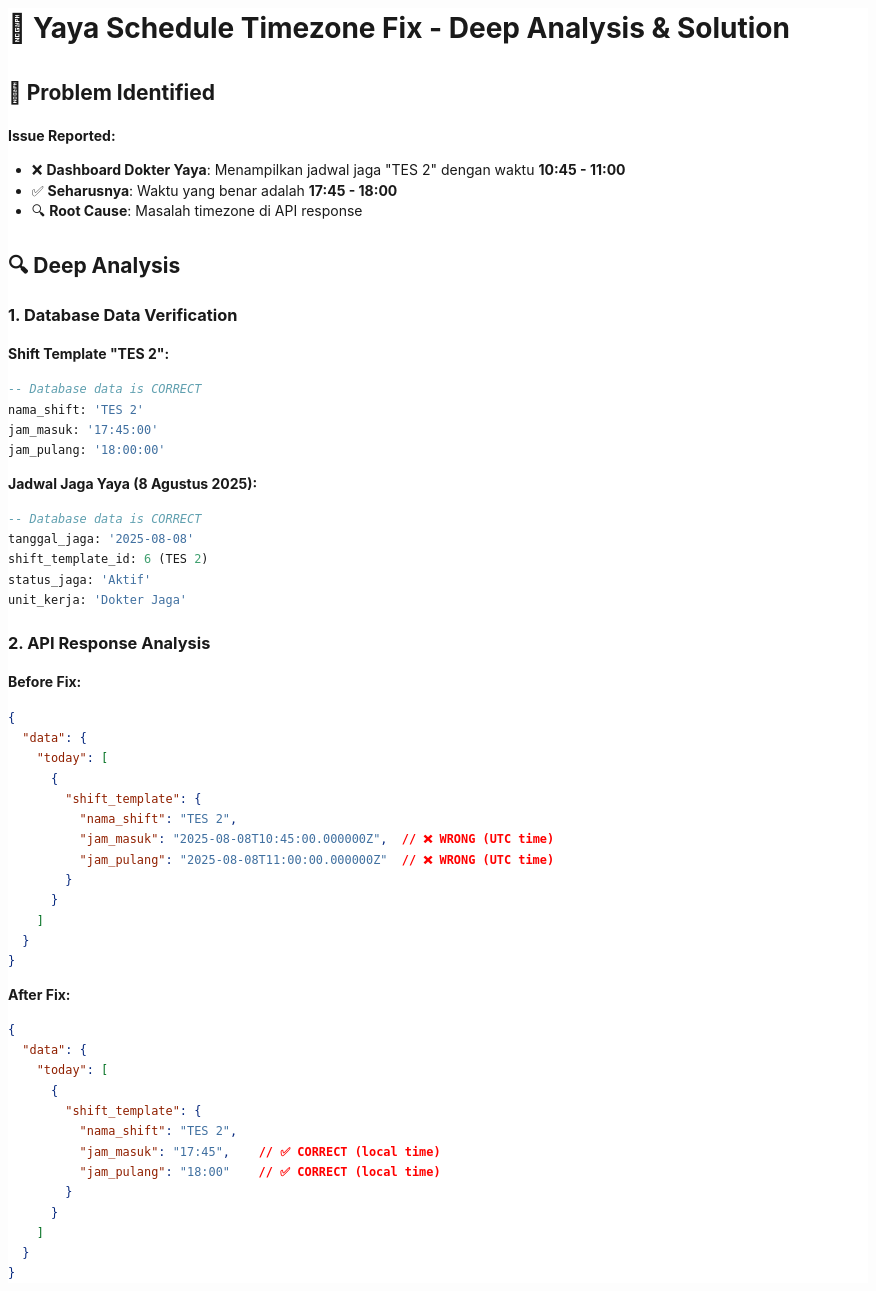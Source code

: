 # 🔧 Yaya Schedule Timezone Fix - Deep Analysis & Solution

## 🚨 Problem Identified

**Issue Reported:**
- ❌ **Dashboard Dokter Yaya**: Menampilkan jadwal jaga "TES 2" dengan waktu **10:45 - 11:00**
- ✅ **Seharusnya**: Waktu yang benar adalah **17:45 - 18:00**
- 🔍 **Root Cause**: Masalah timezone di API response

## 🔍 Deep Analysis

### **1. Database Data Verification**

**Shift Template "TES 2":**
```sql
-- Database data is CORRECT
nama_shift: 'TES 2'
jam_masuk: '17:45:00'
jam_pulang: '18:00:00'
```

**Jadwal Jaga Yaya (8 Agustus 2025):**
```sql
-- Database data is CORRECT
tanggal_jaga: '2025-08-08'
shift_template_id: 6 (TES 2)
status_jaga: 'Aktif'
unit_kerja: 'Dokter Jaga'
```

### **2. API Response Analysis**

**Before Fix:**
```json
{
  "data": {
    "today": [
      {
        "shift_template": {
          "nama_shift": "TES 2",
          "jam_masuk": "2025-08-08T10:45:00.000000Z",  // ❌ WRONG (UTC time)
          "jam_pulang": "2025-08-08T11:00:00.000000Z"  // ❌ WRONG (UTC time)
        }
      }
    ]
  }
}
```

**After Fix:**
```json
{
  "data": {
    "today": [
      {
        "shift_template": {
          "nama_shift": "TES 2",
          "jam_masuk": "17:45",    // ✅ CORRECT (local time)
          "jam_pulang": "18:00"    // ✅ CORRECT (local time)
        }
      }
    ]
  }
}
```